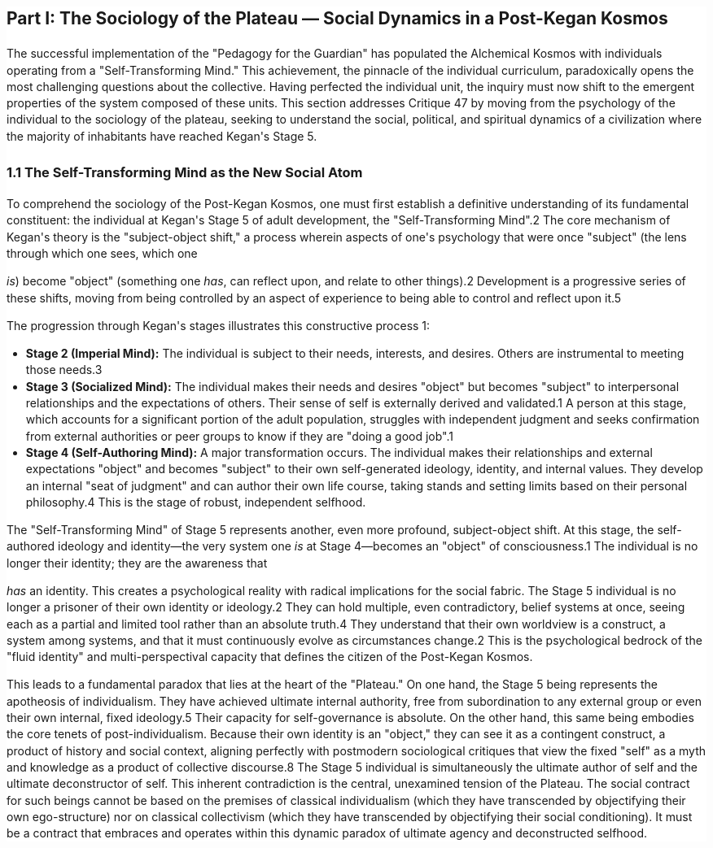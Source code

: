 ## **Part I: The Sociology of the Plateau — Social Dynamics in a Post-Kegan Kosmos**

The successful implementation of the "Pedagogy for the Guardian" has populated the Alchemical Kosmos with individuals operating from a "Self-Transforming Mind." This achievement, the pinnacle of the individual curriculum, paradoxically opens the most challenging questions about the collective. Having perfected the individual unit, the inquiry must now shift to the emergent properties of the system composed of these units. This section addresses Critique 47 by moving from the psychology of the individual to the sociology of the plateau, seeking to understand the social, political, and spiritual dynamics of a civilization where the majority of inhabitants have reached Kegan's Stage 5\.

### **1.1 The Self-Transforming Mind as the New Social Atom**

To comprehend the sociology of the Post-Kegan Kosmos, one must first establish a definitive understanding of its fundamental constituent: the individual at Kegan's Stage 5 of adult development, the "Self-Transforming Mind".2 The core mechanism of Kegan's theory is the "subject-object shift," a process wherein aspects of one's psychology that were once "subject" (the lens through which one sees, which one

*is*) become "object" (something one *has*, can reflect upon, and relate to other things).2 Development is a progressive series of these shifts, moving from being controlled by an aspect of experience to being able to control and reflect upon it.5

The progression through Kegan's stages illustrates this constructive process 1:

* **Stage 2 (Imperial Mind):** The individual is subject to their needs, interests, and desires. Others are instrumental to meeting those needs.3  
* **Stage 3 (Socialized Mind):** The individual makes their needs and desires "object" but becomes "subject" to interpersonal relationships and the expectations of others. Their sense of self is externally derived and validated.1 A person at this stage, which accounts for a significant portion of the adult population, struggles with independent judgment and seeks confirmation from external authorities or peer groups to know if they are "doing a good job".1  
* **Stage 4 (Self-Authoring Mind):** A major transformation occurs. The individual makes their relationships and external expectations "object" and becomes "subject" to their own self-generated ideology, identity, and internal values. They develop an internal "seat of judgment" and can author their own life course, taking stands and setting limits based on their personal philosophy.4 This is the stage of robust, independent selfhood.

The "Self-Transforming Mind" of Stage 5 represents another, even more profound, subject-object shift. At this stage, the self-authored ideology and identity—the very system one *is* at Stage 4—becomes an "object" of consciousness.1 The individual is no longer their identity; they are the awareness that

*has* an identity. This creates a psychological reality with radical implications for the social fabric. The Stage 5 individual is no longer a prisoner of their own identity or ideology.2 They can hold multiple, even contradictory, belief systems at once, seeing each as a partial and limited tool rather than an absolute truth.4 They understand that their own worldview is a construct, a system among systems, and that it must continuously evolve as circumstances change.2 This is the psychological bedrock of the "fluid identity" and multi-perspectival capacity that defines the citizen of the Post-Kegan Kosmos.

This leads to a fundamental paradox that lies at the heart of the "Plateau." On one hand, the Stage 5 being represents the apotheosis of individualism. They have achieved ultimate internal authority, free from subordination to any external group or even their own internal, fixed ideology.5 Their capacity for self-governance is absolute. On the other hand, this same being embodies the core tenets of post-individualism. Because their own identity is an "object," they can see it as a contingent construct, a product of history and social context, aligning perfectly with postmodern sociological critiques that view the fixed "self" as a myth and knowledge as a product of collective discourse.8 The Stage 5 individual is simultaneously the ultimate author of self and the ultimate deconstructor of self. This inherent contradiction is the central, unexamined tension of the Plateau. The social contract for such beings cannot be based on the premises of classical individualism (which they have transcended by objectifying their own ego-structure) nor on classical collectivism (which they have transcended by objectifying their social conditioning). It must be a contract that embraces and operates within this dynamic paradox of ultimate agency and deconstructed selfhood.
